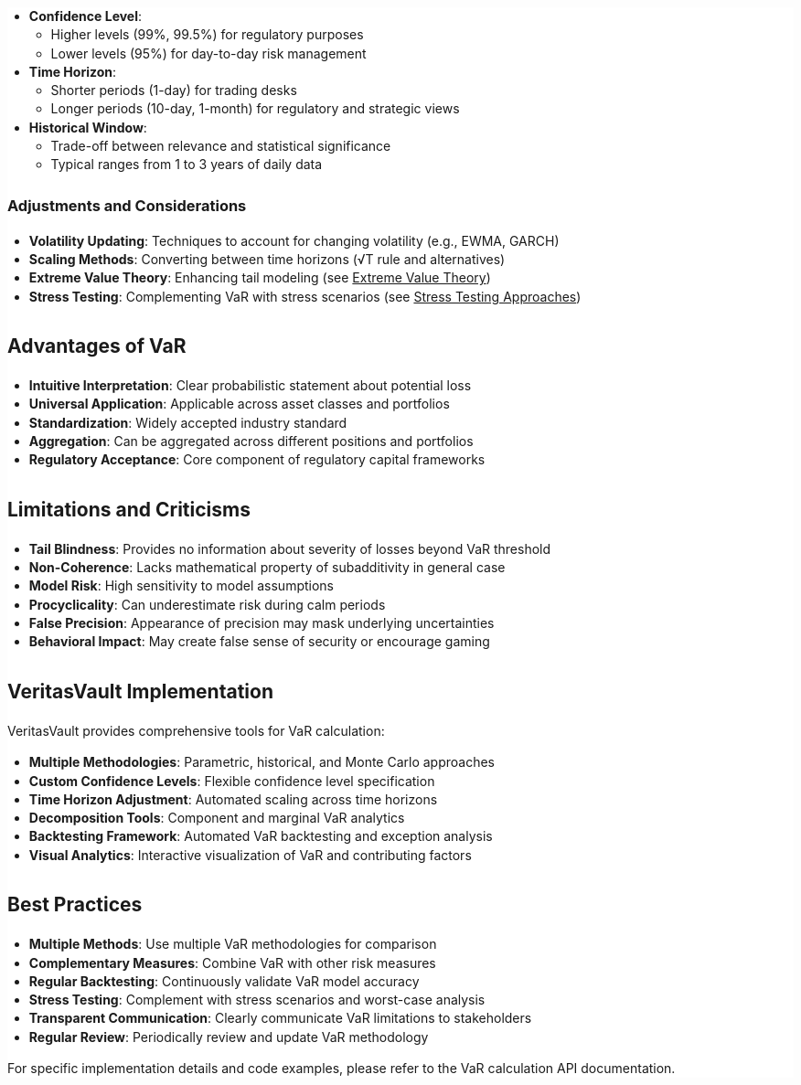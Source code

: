 * **Confidence Level**:
  * Higher levels (99%, 99.5%) for regulatory purposes
  * Lower levels (95%) for day-to-day risk management
* **Time Horizon**:
  * Shorter periods (1-day) for trading desks
  * Longer periods (10-day, 1-month) for regulatory and strategic views
* **Historical Window**:
  * Trade-off between relevance and statistical significance
  * Typical ranges from 1 to 3 years of daily data

### Adjustments and Considerations

* **Volatility Updating**: Techniques to account for changing volatility (e.g., EWMA, GARCH)
* **Scaling Methods**: Converting between time horizons (√T rule and alternatives)
* **Extreme Value Theory**: Enhancing tail modeling (see [Extreme Value Theory](./extreme-value-theory.md))
* **Stress Testing**: Complementing VaR with stress scenarios (see [Stress Testing Approaches](../scenario-analysis/stress-testing.md))

## Advantages of VaR

* **Intuitive Interpretation**: Clear probabilistic statement about potential loss
* **Universal Application**: Applicable across asset classes and portfolios
* **Standardization**: Widely accepted industry standard
* **Aggregation**: Can be aggregated across different positions and portfolios
* **Regulatory Acceptance**: Core component of regulatory capital frameworks

## Limitations and Criticisms

* **Tail Blindness**: Provides no information about severity of losses beyond VaR threshold
* **Non-Coherence**: Lacks mathematical property of subadditivity in general case
* **Model Risk**: High sensitivity to model assumptions
* **Procyclicality**: Can underestimate risk during calm periods
* **False Precision**: Appearance of precision may mask underlying uncertainties
* **Behavioral Impact**: May create false sense of security or encourage gaming

## VeritasVault Implementation

VeritasVault provides comprehensive tools for VaR calculation:

* **Multiple Methodologies**: Parametric, historical, and Monte Carlo approaches
* **Custom Confidence Levels**: Flexible confidence level specification
* **Time Horizon Adjustment**: Automated scaling across time horizons
* **Decomposition Tools**: Component and marginal VaR analytics
* **Backtesting Framework**: Automated VaR backtesting and exception analysis
* **Visual Analytics**: Interactive visualization of VaR and contributing factors

## Best Practices

* **Multiple Methods**: Use multiple VaR methodologies for comparison
* **Complementary Measures**: Combine VaR with other risk measures
* **Regular Backtesting**: Continuously validate VaR model accuracy
* **Stress Testing**: Complement with stress scenarios and worst-case analysis
* **Transparent Communication**: Clearly communicate VaR limitations to stakeholders
* **Regular Review**: Periodically review and update VaR methodology

For specific implementation details and code examples, please refer to the VaR calculation API documentation.